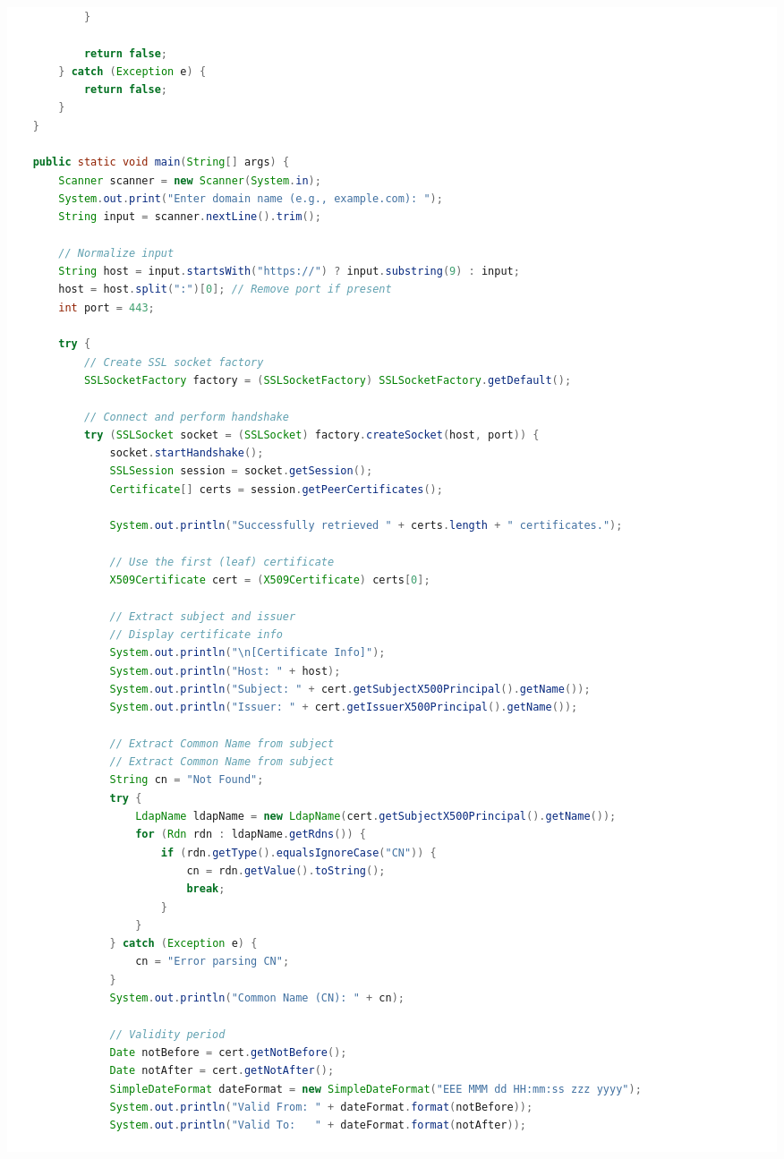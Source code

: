 ```java
            }
            
            return false;
        } catch (Exception e) {
            return false;
        }
    }
    
    public static void main(String[] args) {
        Scanner scanner = new Scanner(System.in);
        System.out.print("Enter domain name (e.g., example.com): ");
        String input = scanner.nextLine().trim();
        
        // Normalize input
        String host = input.startsWith("https://") ? input.substring(9) : input;
        host = host.split(":")[0]; // Remove port if present
        int port = 443;
        
        try {
            // Create SSL socket factory
            SSLSocketFactory factory = (SSLSocketFactory) SSLSocketFactory.getDefault();
            
            // Connect and perform handshake
            try (SSLSocket socket = (SSLSocket) factory.createSocket(host, port)) {
                socket.startHandshake();
                SSLSession session = socket.getSession();
                Certificate[] certs = session.getPeerCertificates();
                
                System.out.println("Successfully retrieved " + certs.length + " certificates.");
                
                // Use the first (leaf) certificate
                X509Certificate cert = (X509Certificate) certs[0];
                
                // Extract subject and issuer
                // Display certificate info
                System.out.println("\n[Certificate Info]");
                System.out.println("Host: " + host);
                System.out.println("Subject: " + cert.getSubjectX500Principal().getName());
                System.out.println("Issuer: " + cert.getIssuerX500Principal().getName());
                
                // Extract Common Name from subject
                // Extract Common Name from subject
                String cn = "Not Found";
                try {
                    LdapName ldapName = new LdapName(cert.getSubjectX500Principal().getName());
                    for (Rdn rdn : ldapName.getRdns()) {
                        if (rdn.getType().equalsIgnoreCase("CN")) {
                            cn = rdn.getValue().toString();
                            break;
                        }
                    }
                } catch (Exception e) {
                    cn = "Error parsing CN";
                }
                System.out.println("Common Name (CN): " + cn);
                
                // Validity period
                Date notBefore = cert.getNotBefore();
                Date notAfter = cert.getNotAfter();
                SimpleDateFormat dateFormat = new SimpleDateFormat("EEE MMM dd HH:mm:ss zzz yyyy");
                System.out.println("Valid From: " + dateFormat.format(notBefore));
                System.out.println("Valid To:   " + dateFormat.format(notAfter));
                
```